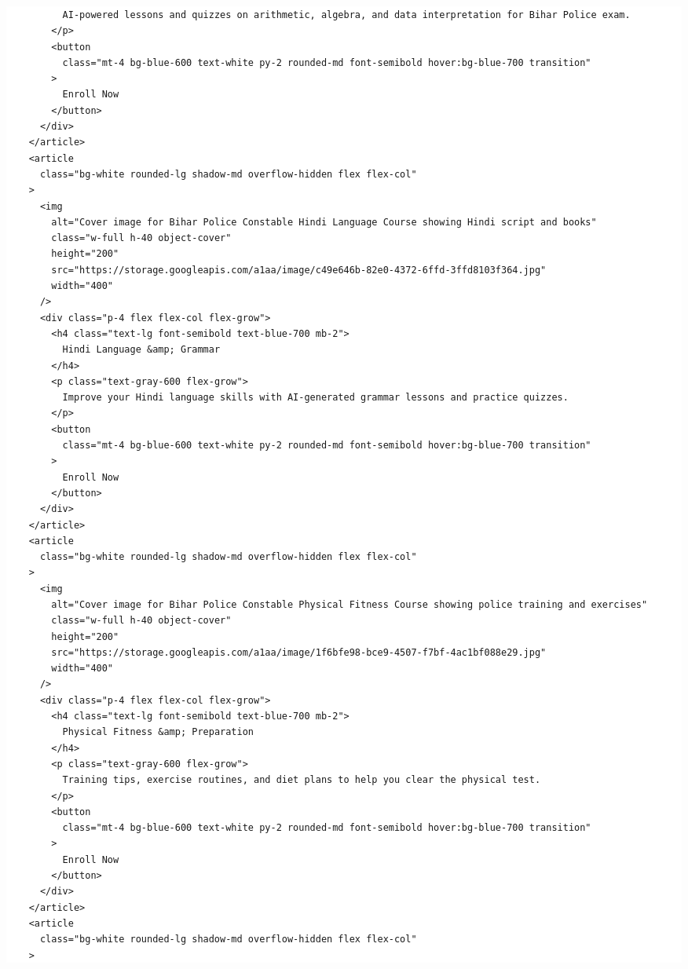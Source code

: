               AI-powered lessons and quizzes on arithmetic, algebra, and data interpretation for Bihar Police exam.
            </p>
            <button
              class="mt-4 bg-blue-600 text-white py-2 rounded-md font-semibold hover:bg-blue-700 transition"
            >
              Enroll Now
            </button>
          </div>
        </article>
        <article
          class="bg-white rounded-lg shadow-md overflow-hidden flex flex-col"
        >
          <img
            alt="Cover image for Bihar Police Constable Hindi Language Course showing Hindi script and books"
            class="w-full h-40 object-cover"
            height="200"
            src="https://storage.googleapis.com/a1aa/image/c49e646b-82e0-4372-6ffd-3ffd8103f364.jpg"
            width="400"
          />
          <div class="p-4 flex flex-col flex-grow">
            <h4 class="text-lg font-semibold text-blue-700 mb-2">
              Hindi Language &amp; Grammar
            </h4>
            <p class="text-gray-600 flex-grow">
              Improve your Hindi language skills with AI-generated grammar lessons and practice quizzes.
            </p>
            <button
              class="mt-4 bg-blue-600 text-white py-2 rounded-md font-semibold hover:bg-blue-700 transition"
            >
              Enroll Now
            </button>
          </div>
        </article>
        <article
          class="bg-white rounded-lg shadow-md overflow-hidden flex flex-col"
        >
          <img
            alt="Cover image for Bihar Police Constable Physical Fitness Course showing police training and exercises"
            class="w-full h-40 object-cover"
            height="200"
            src="https://storage.googleapis.com/a1aa/image/1f6bfe98-bce9-4507-f7bf-4ac1bf088e29.jpg"
            width="400"
          />
          <div class="p-4 flex flex-col flex-grow">
            <h4 class="text-lg font-semibold text-blue-700 mb-2">
              Physical Fitness &amp; Preparation
            </h4>
            <p class="text-gray-600 flex-grow">
              Training tips, exercise routines, and diet plans to help you clear the physical test.
            </p>
            <button
              class="mt-4 bg-blue-600 text-white py-2 rounded-md font-semibold hover:bg-blue-700 transition"
            >
              Enroll Now
            </button>
          </div>
        </article>
        <article
          class="bg-white rounded-lg shadow-md overflow-hidden flex flex-col"
        >